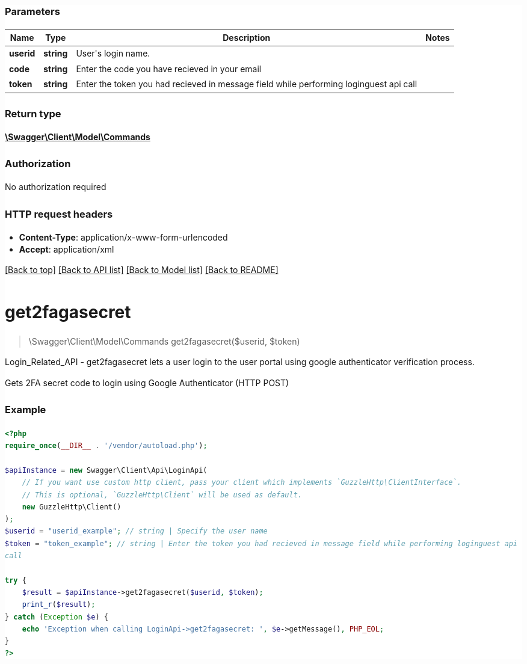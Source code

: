 ### Parameters

Name | Type | Description  | Notes
------------- | ------------- | ------------- | -------------
 **userid** | **string**| User&#39;s login name. |
 **code** | **string**| Enter the code you have recieved in your email |
 **token** | **string**| Enter the token you had recieved in message field while performing loginguest api call |

### Return type

[**\Swagger\Client\Model\Commands**](../Model/Commands.md)

### Authorization

No authorization required

### HTTP request headers

 - **Content-Type**: application/x-www-form-urlencoded
 - **Accept**: application/xml

[[Back to top]](#) [[Back to API list]](../../README.md#documentation-for-api-endpoints) [[Back to Model list]](../../README.md#documentation-for-models) [[Back to README]](../../README.md)

# **get2fagasecret**
> \Swagger\Client\Model\Commands get2fagasecret($userid, $token)

Login_Related_API - get2fagasecret lets a user login to the user portal using google authenticator verification process.

Gets 2FA secret code to login using Google Authenticator (HTTP POST)

### Example
```php
<?php
require_once(__DIR__ . '/vendor/autoload.php');

$apiInstance = new Swagger\Client\Api\LoginApi(
    // If you want use custom http client, pass your client which implements `GuzzleHttp\ClientInterface`.
    // This is optional, `GuzzleHttp\Client` will be used as default.
    new GuzzleHttp\Client()
);
$userid = "userid_example"; // string | Specify the user name
$token = "token_example"; // string | Enter the token you had recieved in message field while performing loginguest api call

try {
    $result = $apiInstance->get2fagasecret($userid, $token);
    print_r($result);
} catch (Exception $e) {
    echo 'Exception when calling LoginApi->get2fagasecret: ', $e->getMessage(), PHP_EOL;
}
?>
```
